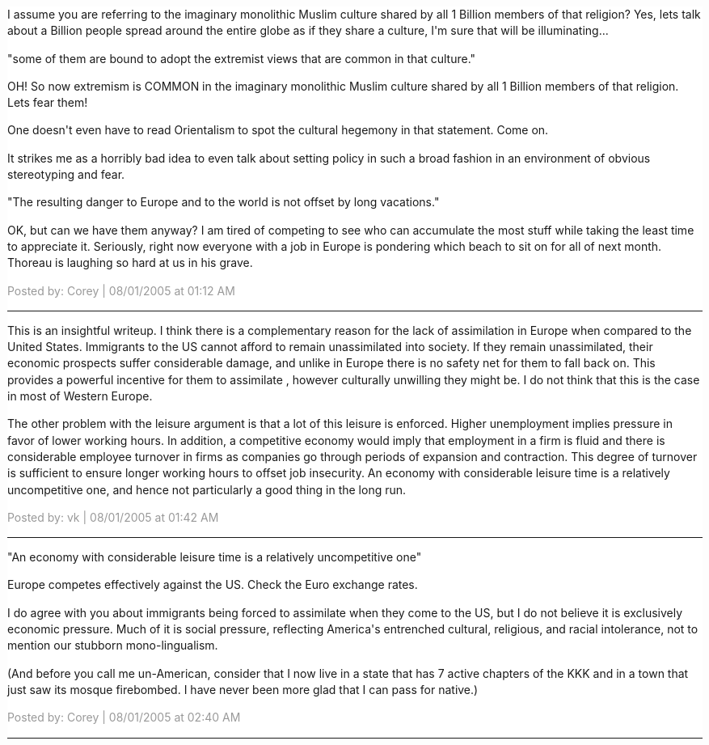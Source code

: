  I assume you are referring to the imaginary monolithic Muslim culture shared by all 1 Billion members of that religion? Yes, lets talk about a Billion people spread around the entire globe as if they share a culture, I'm sure that will be illuminating...

"some of them are bound to adopt the extremist views that are common in that culture."

 OH! So now extremism is COMMON in the imaginary monolithic Muslim culture shared by all 1 Billion members of that religion. Lets fear them!

 One doesn't even have to read Orientalism to spot the cultural hegemony in that statement. Come on.

 It strikes me as a horribly bad idea to even talk about setting policy in such a broad fashion in an environment of obvious stereotyping and fear.

"The resulting danger to Europe and to the world is not offset by long vacations."

 OK, but can we have them anyway? I am tired of competing to see who can accumulate the most stuff while taking the least time to appreciate it. Seriously, right now everyone with a job in Europe is pondering which beach to sit on for all of next month. Thoreau is laughing so hard at us in his grave.

<span style="color:#999">Posted by: Corey | 08/01/2005 at 01:12 AM</span>

---

This is an insightful writeup. I think there is a complementary reason for the lack of assimilation in Europe when compared to the United States. Immigrants to the US cannot afford to remain unassimilated into society. If they remain unassimilated, their economic prospects suffer considerable damage, and unlike in Europe there is no safety net for them to fall back on. This provides a powerful incentive for them to assimilate , however culturally unwilling they might be. I do not think that this is the case in most of Western Europe. 

   The other problem with the leisure argument is that a lot of this leisure is enforced. Higher unemployment implies pressure in favor of lower working hours. In addition, a competitive economy would imply that employment in a firm is fluid and there is considerable employee turnover in firms as companies go through periods of expansion and contraction. This degree of turnover is sufficient to ensure longer working hours to offset job insecurity. An economy with considerable leisure time is a relatively uncompetitive one, and hence not particularly a good thing in the long run.

<span style="color:#999">Posted by: vk | 08/01/2005 at 01:42 AM</span>

---

"An economy with considerable leisure time is a relatively uncompetitive one"

 Europe competes effectively against the US. Check the Euro exchange rates.

 I do agree with you about immigrants being forced to assimilate when they come to the US, but I do not believe it is exclusively economic pressure. Much of it is social pressure, reflecting America's entrenched cultural, religious, and racial intolerance, not to mention our stubborn mono-lingualism.

 (And before you call me un-American, consider that I now live in a state that has 7 active chapters of the KKK and in a town that just saw its mosque firebombed. I have never been more glad that I can pass for native.)

<span style="color:#999">Posted by: Corey | 08/01/2005 at 02:40 AM</span>

---

